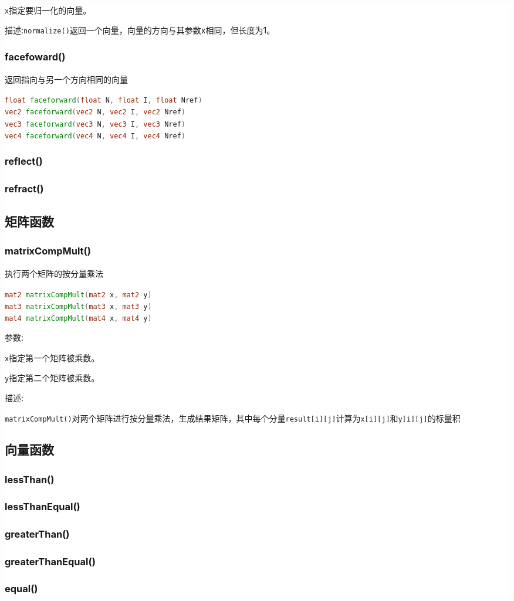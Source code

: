 `x`指定要归一化的向量。

描述:`normalize()`返回一个向量，向量的方向与其参数x相同，但长度为1。

### facefoward()

返回指向与另一个方向相同的向量

```glsl
float faceforward(float N, float I, float Nref) 
vec2 faceforward(vec2 N, vec2 I, vec2 Nref) 
vec3 faceforward(vec3 N, vec3 I, vec3 Nref) 
vec4 faceforward(vec4 N, vec4 I, vec4 Nref)
```

### reflect()

### refract()

## 矩阵函数

### matrixCompMult()

执行两个矩阵的按分量乘法

```glsl
mat2 matrixCompMult(mat2 x, mat2 y)  
mat3 matrixCompMult(mat3 x, mat3 y)  
mat4 matrixCompMult(mat4 x, mat4 y)
```

参数:

`x`指定第一个矩阵被乘数。

 `y`指定第二个矩阵被乘数。

描述:

`matrixCompMult()`对两个矩阵进行按分量乘法，生成结果矩阵，其中每个分量`result[i][j]`计算为`x[i][j]`和`y[i][j]`的标量积

## 向量函数

### lessThan()

### lessThanEqual()

### greaterThan()

### greaterThanEqual()

### equal()
